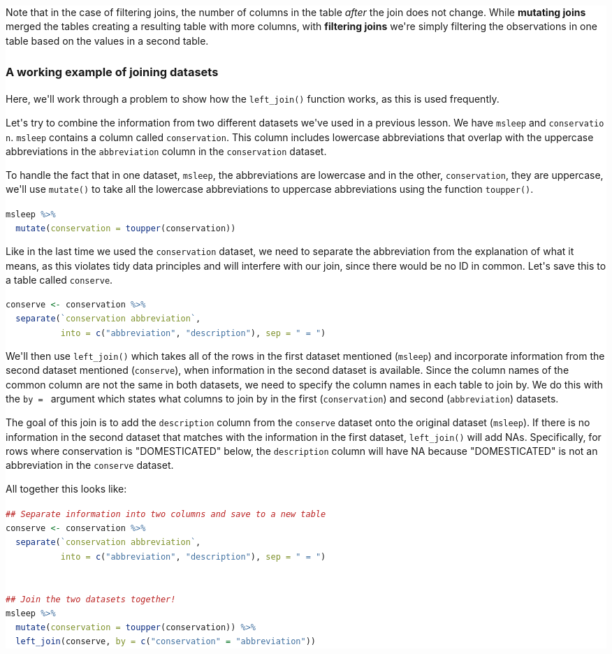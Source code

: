 Note that in the case of filtering joins, the number of columns in the table *after* the join does not change. While **mutating joins** merged the tables creating a resulting table with more columns, with **filtering joins** we're simply filtering the observations in one table based on the values in a second table.

### A working example of joining datasets

Here, we'll work through a problem to show how the `left_join()` function works, as this is used frequently. 

Let's try to combine the information from two different datasets we've used in a previous lesson. We have `msleep` and `conservation`. `msleep` contains a column called `conservation`. This column includes lowercase abbreviations that overlap with the uppercase abbreviations in the `abbreviation` column in the `conservation` dataset.

To handle the fact that in one dataset, `msleep`, the abbreviations are lowercase and in the other, `conservation`, they are uppercase, we'll use `mutate()` to take all the lowercase abbreviations to uppercase abbreviations using the function `toupper()`. 

```r
msleep %>%
  mutate(conservation = toupper(conservation))
```

Like in the last time we used the `conservation` dataset, we need to separate the abbreviation from the explanation of what it means, as this violates tidy data principles and will interfere with our join, since there would be no ID in common.  Let's save this to a table called `conserve`. 

```r
conserve <- conservation %>%
  separate(`conservation abbreviation`, 
           into = c("abbreviation", "description"), sep = " = ")
```
 
We'll then use `left_join()` which takes all of the rows in the first dataset mentioned (`msleep`) and incorporate information from the second dataset mentioned (`conserve`), when information in the second dataset is available. Since the column names of the common column are not the same in both datasets, we need to specify the column names in each table to join by. We do this with the `by = ` argument which states what columns to join by in the first (`conservation`) and second (`abbreviation`) datasets. 

The goal of this join is to add the `description` column from the `conserve` dataset onto the original dataset (`msleep`). If there is no information in the second dataset that matches with the information in the first dataset, `left_join()` will add NAs. Specifically, for rows where conservation is "DOMESTICATED" below, the `description` column will have NA because "DOMESTICATED" is not an abbreviation in the `conserve` dataset.

All together this looks like: 

```r
## Separate information into two columns and save to a new table
conserve <- conservation %>%
  separate(`conservation abbreviation`, 
           into = c("abbreviation", "description"), sep = " = ")


## Join the two datasets together!
msleep %>%
  mutate(conservation = toupper(conservation)) %>%
  left_join(conserve, by = c("conservation" = "abbreviation"))
```
